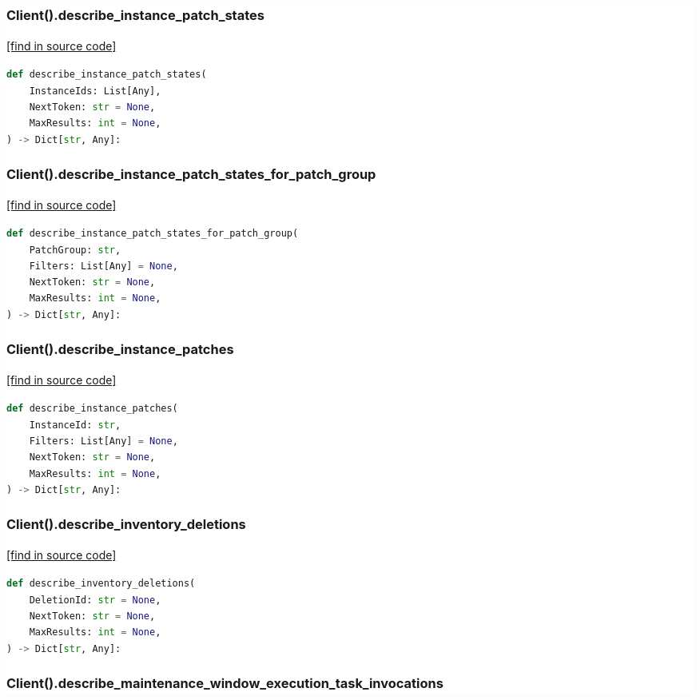 ### Client().describe_instance_patch_states

[[find in source code]](https://github.com/vemel/mypy_boto3/blob/master/mypy_boto3_output/mypy_boto3/ssm/client.py#L310)

```python
def describe_instance_patch_states(
    InstanceIds: List[Any],
    NextToken: str = None,
    MaxResults: int = None,
) -> Dict[str, Any]:
```

### Client().describe_instance_patch_states_for_patch_group

[[find in source code]](https://github.com/vemel/mypy_boto3/blob/master/mypy_boto3_output/mypy_boto3/ssm/client.py#L316)

```python
def describe_instance_patch_states_for_patch_group(
    PatchGroup: str,
    Filters: List[Any] = None,
    NextToken: str = None,
    MaxResults: int = None,
) -> Dict[str, Any]:
```

### Client().describe_instance_patches

[[find in source code]](https://github.com/vemel/mypy_boto3/blob/master/mypy_boto3_output/mypy_boto3/ssm/client.py#L326)

```python
def describe_instance_patches(
    InstanceId: str,
    Filters: List[Any] = None,
    NextToken: str = None,
    MaxResults: int = None,
) -> Dict[str, Any]:
```

### Client().describe_inventory_deletions

[[find in source code]](https://github.com/vemel/mypy_boto3/blob/master/mypy_boto3_output/mypy_boto3/ssm/client.py#L336)

```python
def describe_inventory_deletions(
    DeletionId: str = None,
    NextToken: str = None,
    MaxResults: int = None,
) -> Dict[str, Any]:
```

### Client().describe_maintenance_window_execution_task_invocations
